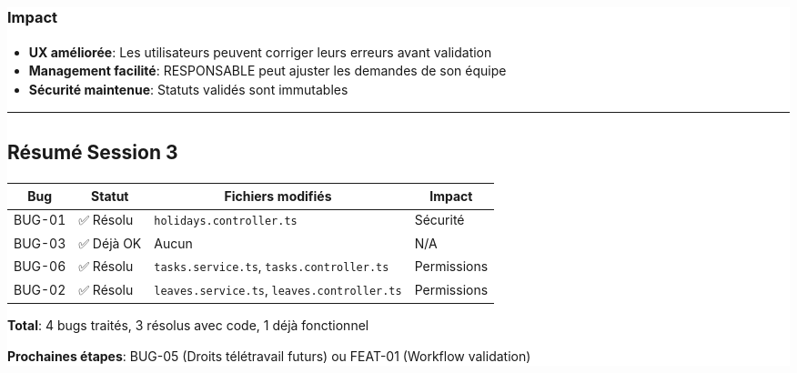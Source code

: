 ### Impact
- **UX améliorée**: Les utilisateurs peuvent corriger leurs erreurs avant validation
- **Management facilité**: RESPONSABLE peut ajuster les demandes de son équipe
- **Sécurité maintenue**: Statuts validés sont immutables

---

## Résumé Session 3

| Bug | Statut | Fichiers modifiés | Impact |
|-----|--------|-------------------|--------|
| BUG-01 | ✅ Résolu | `holidays.controller.ts` | Sécurité |
| BUG-03 | ✅ Déjà OK | Aucun | N/A |
| BUG-06 | ✅ Résolu | `tasks.service.ts`, `tasks.controller.ts` | Permissions |
| BUG-02 | ✅ Résolu | `leaves.service.ts`, `leaves.controller.ts` | Permissions |

**Total**: 4 bugs traités, 3 résolus avec code, 1 déjà fonctionnel

**Prochaines étapes**: BUG-05 (Droits télétravail futurs) ou FEAT-01 (Workflow validation)
